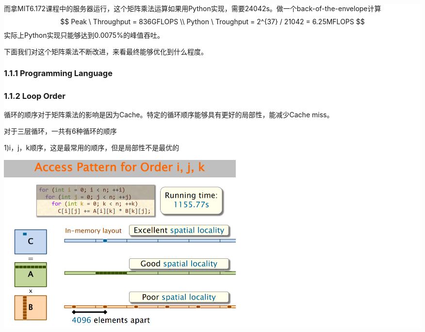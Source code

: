 而拿MIT6.172课程中的服务器运行，这个矩阵乘法运算如果用Python实现，需要24042s。做一个back-of-the-envelope计算
$$
Peak \ Throughput = 836GFLOPS \\
Python \ Troughput = 2^{37} / 21042 = 6.25MFLOPS
$$
实际上Python实现只能够达到0.0075%的峰值吞吐。



下面我们对这个矩阵乘法不断改进，来看最终能够优化到什么程度。



### 1.1.1 Programming Language





### 1.1.2 Loop Order

循环的顺序对于矩阵乘法的影响是因为Cache。特定的循环顺序能够具有更好的局部性，能减少Cache miss。

对于三层循环，一共有6种循环的顺序

1)i，j，k顺序，这是最常用的顺序，但是局部性不是最优的

<img src="assets/image-20240915133422837.png" alt="image-20240915133422837" style="zoom:50%;" />
